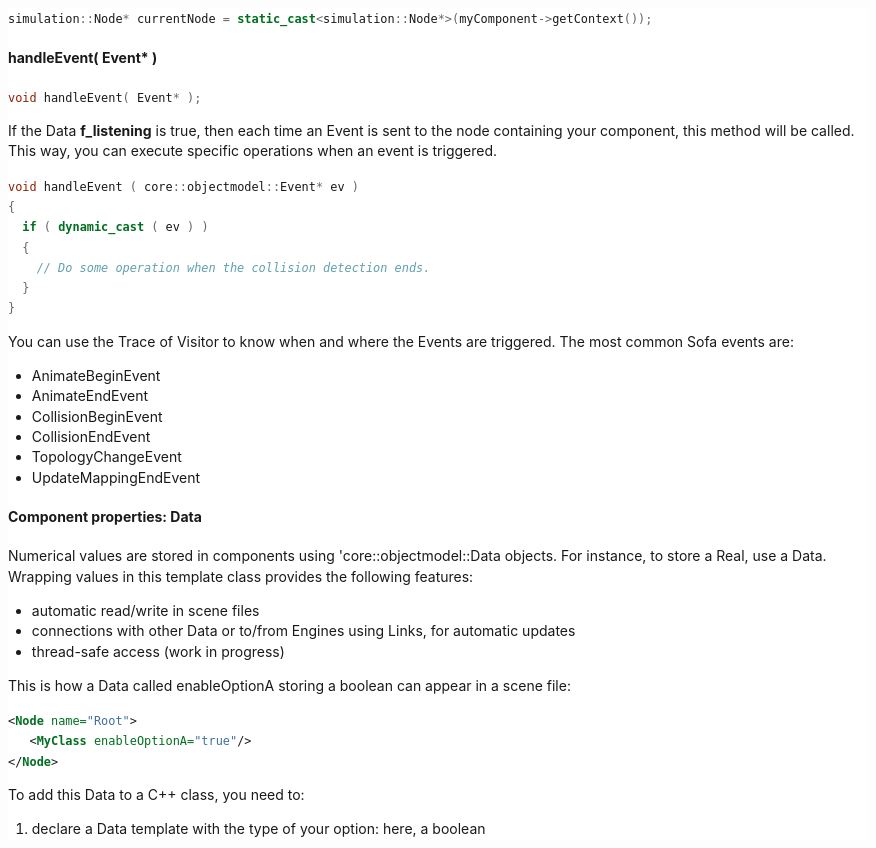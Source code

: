 ``` cpp
simulation::Node* currentNode = static_cast<simulation::Node*>(myComponent->getContext());
```

#### handleEvent( Event\* )

``` cpp
void handleEvent( Event* );
```

If the Data **f\_listening** is true, then each time an Event is sent to
the node containing your component, this method will be called. This
way, you can execute specific operations when an event is triggered.

``` cpp
void handleEvent ( core::objectmodel::Event* ev )
{
  if ( dynamic_cast ( ev ) )
  {
    // Do some operation when the collision detection ends.
  }
}
```

You can use the Trace of Visitor to know when and where the Events are
triggered. The most common Sofa events are:

-   AnimateBeginEvent
-   AnimateEndEvent
-   CollisionBeginEvent
-   CollisionEndEvent
-   TopologyChangeEvent
-   UpdateMappingEndEvent

#### Component properties: Data

Numerical values are stored in components using 'core::objectmodel::Data
objects. For instance, to store a Real, use a Data. Wrapping values in
this template class provides the following features:

-   automatic read/write in scene files
-   connections with other Data or to/from Engines using Links, for
    automatic updates
-   thread-safe access (work in progress)

This is how a Data called enableOptionA storing a boolean can appear in
a scene file:

```xml
<Node name="Root">
   <MyClass enableOptionA="true"/>
</Node>
```

To add this Data to a C++ class, you need to:

1.  declare a Data template with the type of your option: here, a
    boolean
